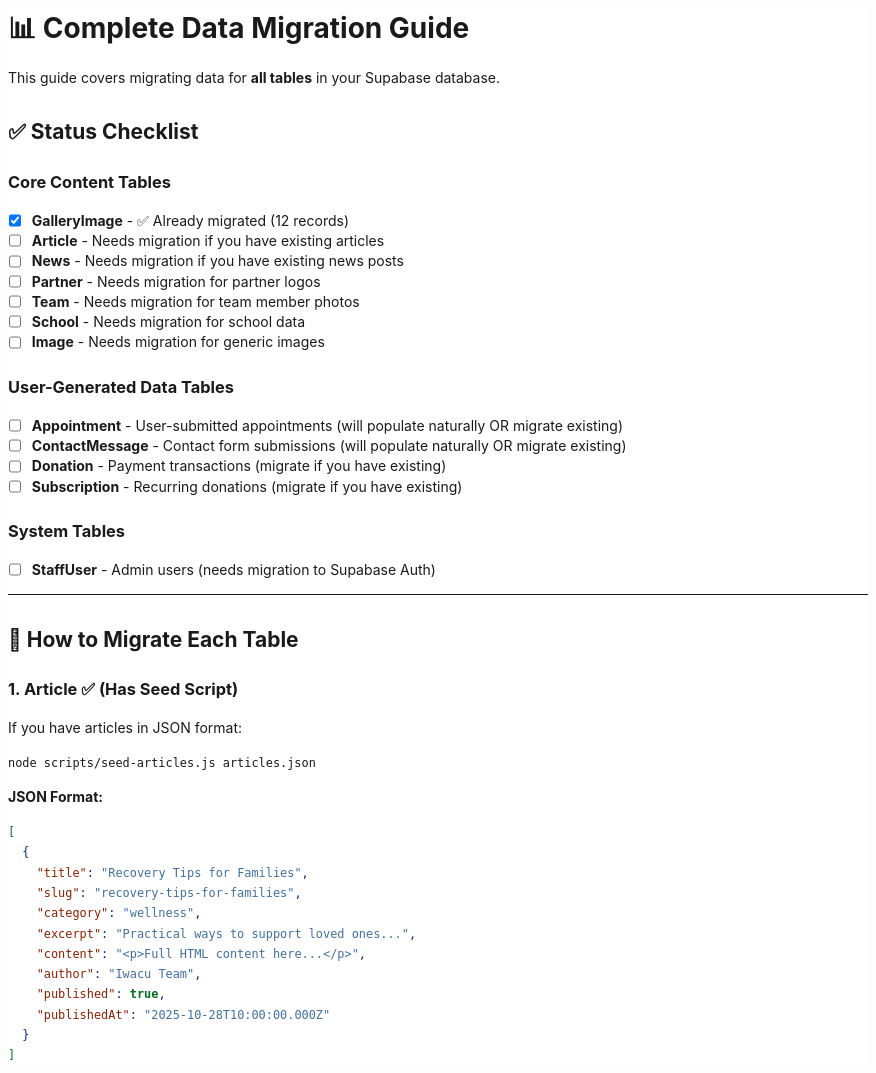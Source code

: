 # 📊 Complete Data Migration Guide

This guide covers migrating data for **all tables** in your Supabase database.

## ✅ Status Checklist

### Core Content Tables

- [x] **GalleryImage** - ✅ Already migrated (12 records)
- [ ] **Article** - Needs migration if you have existing articles
- [ ] **News** - Needs migration if you have existing news posts
- [ ] **Partner** - Needs migration for partner logos
- [ ] **Team** - Needs migration for team member photos
- [ ] **School** - Needs migration for school data
- [ ] **Image** - Needs migration for generic images

### User-Generated Data Tables

- [ ] **Appointment** - User-submitted appointments (will populate naturally OR migrate existing)
- [ ] **ContactMessage** - Contact form submissions (will populate naturally OR migrate existing)
- [ ] **Donation** - Payment transactions (migrate if you have existing)
- [ ] **Subscription** - Recurring donations (migrate if you have existing)

### System Tables

- [ ] **StaffUser** - Admin users (needs migration to Supabase Auth)

---

## 📝 How to Migrate Each Table

### 1. Article ✅ (Has Seed Script)

If you have articles in JSON format:

```bash
node scripts/seed-articles.js articles.json
```

**JSON Format:**
```json
[
  {
    "title": "Recovery Tips for Families",
    "slug": "recovery-tips-for-families",
    "category": "wellness",
    "excerpt": "Practical ways to support loved ones...",
    "content": "<p>Full HTML content here...</p>",
    "author": "Iwacu Team",
    "published": true,
    "publishedAt": "2025-10-28T10:00:00.000Z"
  }
]
```
